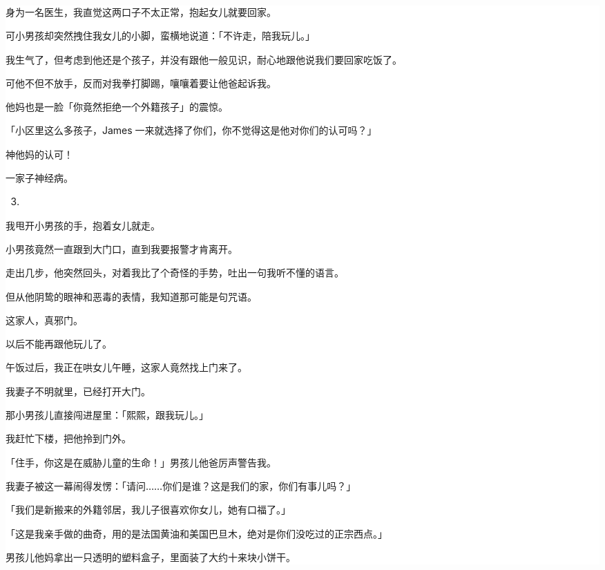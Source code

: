 
身为一名医生，我直觉这两口子不太正常，抱起女儿就要回家。


可小男孩却突然拽住我女儿的小脚，蛮横地说道：「不许走，陪我玩儿。」


我生气了，但考虑到他还是个孩子，并没有跟他一般见识，耐心地跟他说我们要回家吃饭了。


可他不但不放手，反而对我拳打脚踢，嚷嚷着要让他爸起诉我。


他妈也是一脸「你竟然拒绝一个外籍孩子」的震惊。


「小区里这么多孩子，James 一来就选择了你们，你不觉得这是他对你们的认可吗？」


神他妈的认可！


一家子神经病。


3.


我甩开小男孩的手，抱着女儿就走。


小男孩竟然一直跟到大门口，直到我要报警才肯离开。


走出几步，他突然回头，对着我比了个奇怪的手势，吐出一句我听不懂的语言。


但从他阴鸷的眼神和恶毒的表情，我知道那可能是句咒语。


这家人，真邪门。


以后不能再跟他玩儿了。


午饭过后，我正在哄女儿午睡，这家人竟然找上门来了。


我妻子不明就里，已经打开大门。


那小男孩儿直接闯进屋里：「熙熙，跟我玩儿。」


我赶忙下楼，把他拎到门外。


「住手，你这是在威胁儿童的生命！」男孩儿他爸厉声警告我。


我妻子被这一幕闹得发愣：「请问……你们是谁？这是我们的家，你们有事儿吗？」


「我们是新搬来的外籍邻居，我儿子很喜欢你女儿，她有口福了。」


「这是我亲手做的曲奇，用的是法国黄油和美国巴旦木，绝对是你们没吃过的正宗西点。」


男孩儿他妈拿出一只透明的塑料盒子，里面装了大约十来块小饼干。

